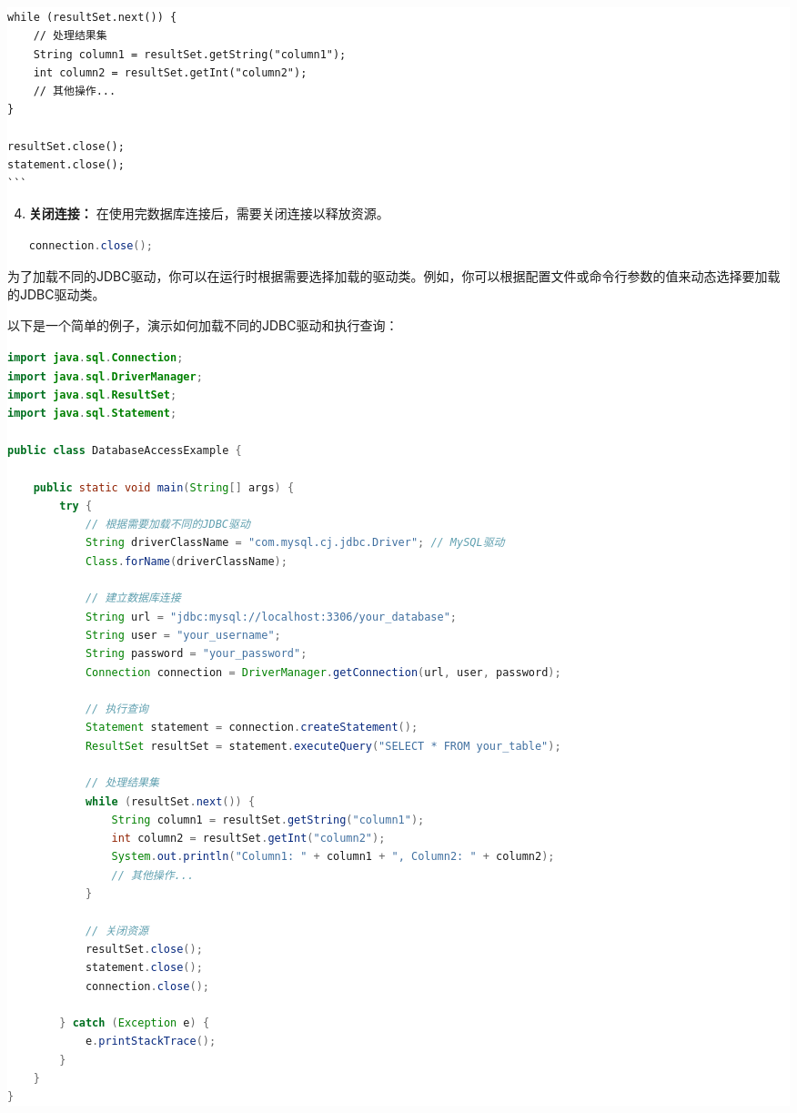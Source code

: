     while (resultSet.next()) {
        // 处理结果集
        String column1 = resultSet.getString("column1");
        int column2 = resultSet.getInt("column2");
        // 其他操作...
    }

    resultSet.close();
    statement.close();
    ```

4. **关闭连接：** 在使用完数据库连接后，需要关闭连接以释放资源。

    ```java
    connection.close();
    ```

为了加载不同的JDBC驱动，你可以在运行时根据需要选择加载的驱动类。例如，你可以根据配置文件或命令行参数的值来动态选择要加载的JDBC驱动类。

以下是一个简单的例子，演示如何加载不同的JDBC驱动和执行查询：

```java
import java.sql.Connection;
import java.sql.DriverManager;
import java.sql.ResultSet;
import java.sql.Statement;

public class DatabaseAccessExample {

    public static void main(String[] args) {
        try {
            // 根据需要加载不同的JDBC驱动
            String driverClassName = "com.mysql.cj.jdbc.Driver"; // MySQL驱动
            Class.forName(driverClassName);

            // 建立数据库连接
            String url = "jdbc:mysql://localhost:3306/your_database";
            String user = "your_username";
            String password = "your_password";
            Connection connection = DriverManager.getConnection(url, user, password);

            // 执行查询
            Statement statement = connection.createStatement();
            ResultSet resultSet = statement.executeQuery("SELECT * FROM your_table");

            // 处理结果集
            while (resultSet.next()) {
                String column1 = resultSet.getString("column1");
                int column2 = resultSet.getInt("column2");
                System.out.println("Column1: " + column1 + ", Column2: " + column2);
                // 其他操作...
            }

            // 关闭资源
            resultSet.close();
            statement.close();
            connection.close();

        } catch (Exception e) {
            e.printStackTrace();
        }
    }
}
```
